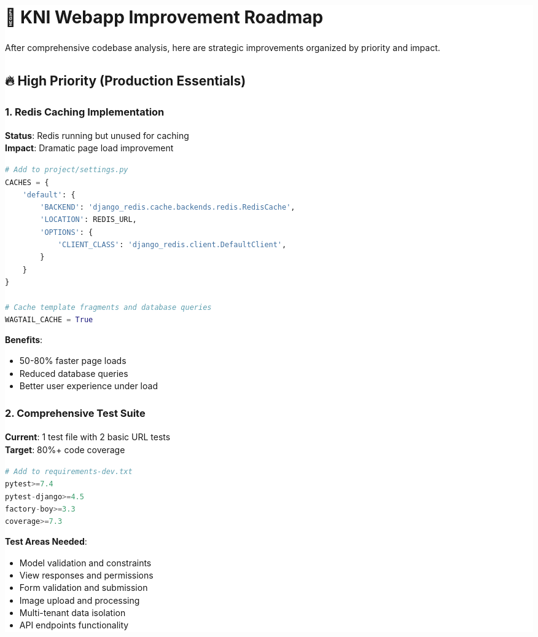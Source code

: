 # 🎯 KNI Webapp Improvement Roadmap

After comprehensive codebase analysis, here are strategic improvements organized by priority and impact.

## 🔥 High Priority (Production Essentials)

### 1. Redis Caching Implementation
**Status**: Redis running but unused for caching  
**Impact**: Dramatic page load improvement

```python
# Add to project/settings.py
CACHES = {
    'default': {
        'BACKEND': 'django_redis.cache.backends.redis.RedisCache',
        'LOCATION': REDIS_URL,
        'OPTIONS': {
            'CLIENT_CLASS': 'django_redis.client.DefaultClient',
        }
    }
}

# Cache template fragments and database queries
WAGTAIL_CACHE = True
```

**Benefits**:
- 50-80% faster page loads
- Reduced database queries
- Better user experience under load

### 2. Comprehensive Test Suite
**Current**: 1 test file with 2 basic URL tests  
**Target**: 80%+ code coverage

```python
# Add to requirements-dev.txt
pytest>=7.4
pytest-django>=4.5
factory-boy>=3.3
coverage>=7.3
```

**Test Areas Needed**:
- Model validation and constraints
- View responses and permissions  
- Form validation and submission
- Image upload and processing
- Multi-tenant data isolation
- API endpoints functionality
